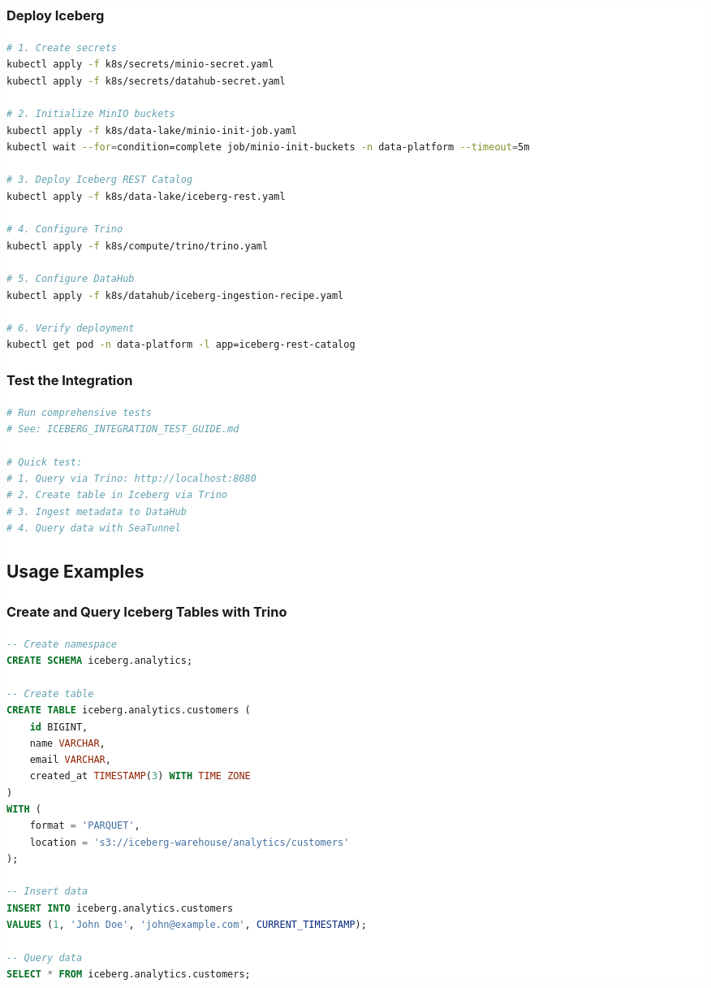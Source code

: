 ### Deploy Iceberg

```bash
# 1. Create secrets
kubectl apply -f k8s/secrets/minio-secret.yaml
kubectl apply -f k8s/secrets/datahub-secret.yaml

# 2. Initialize MinIO buckets
kubectl apply -f k8s/data-lake/minio-init-job.yaml
kubectl wait --for=condition=complete job/minio-init-buckets -n data-platform --timeout=5m

# 3. Deploy Iceberg REST Catalog
kubectl apply -f k8s/data-lake/iceberg-rest.yaml

# 4. Configure Trino
kubectl apply -f k8s/compute/trino/trino.yaml

# 5. Configure DataHub
kubectl apply -f k8s/datahub/iceberg-ingestion-recipe.yaml

# 6. Verify deployment
kubectl get pod -n data-platform -l app=iceberg-rest-catalog
```

### Test the Integration

```bash
# Run comprehensive tests
# See: ICEBERG_INTEGRATION_TEST_GUIDE.md

# Quick test:
# 1. Query via Trino: http://localhost:8080
# 2. Create table in Iceberg via Trino
# 3. Ingest metadata to DataHub
# 4. Query data with SeaTunnel
```

## Usage Examples

### Create and Query Iceberg Tables with Trino

```sql
-- Create namespace
CREATE SCHEMA iceberg.analytics;

-- Create table
CREATE TABLE iceberg.analytics.customers (
    id BIGINT,
    name VARCHAR,
    email VARCHAR,
    created_at TIMESTAMP(3) WITH TIME ZONE
)
WITH (
    format = 'PARQUET',
    location = 's3://iceberg-warehouse/analytics/customers'
);

-- Insert data
INSERT INTO iceberg.analytics.customers
VALUES (1, 'John Doe', 'john@example.com', CURRENT_TIMESTAMP);

-- Query data
SELECT * FROM iceberg.analytics.customers;

```
